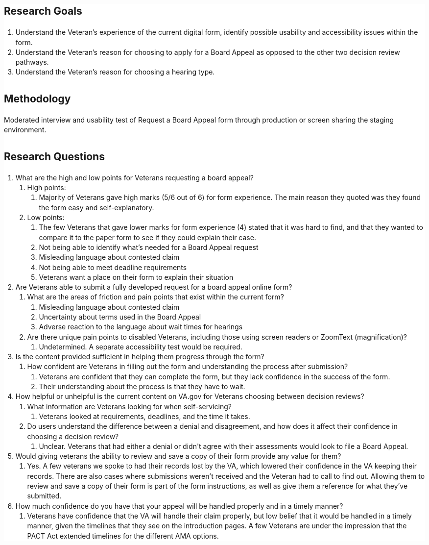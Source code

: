 ## **Research Goals**

1. Understand the Veteran’s experience of the current digital form, identify possible usability and accessibility issues within the form.
2. Understand the Veteran’s reason for choosing to apply for a Board Appeal as opposed to the other two decision review pathways.
3. Understand the Veteran’s reason for choosing a hearing type.

## **Methodology**

Moderated interview and usability test of Request a Board Appeal form through production or screen sharing the staging environment.

## **Research Questions**

1. What are the high and low points for Veterans requesting a board appeal?
    1. High points:
        1. Majority of Veterans gave high marks (5/6 out of 6) for form experience. The main reason they quoted was they found the form easy and self-explanatory.
    2. Low points:
        1. The few Veterans that gave lower marks for form experience (4) stated that it was hard to find, and that they wanted to compare it to the paper form to see if they could explain their case.
        2. Not being able to identify what’s needed for a Board Appeal request
        3. Misleading language about contested claim
        4. Not being able to meet deadline requirements
        5. Veterans want a place on their form to explain their situation
2. Are Veterans able to submit a fully developed request for a board appeal online form?
    1. What are the areas of friction and pain points that exist within the current form?
        1. Misleading language about contested claim
        2. Uncertainty about terms used in the Board Appeal
        3. Adverse reaction to the language about wait times for hearings
    2. Are there unique pain points to disabled Veterans, including those using screen readers or ZoomText (magnification)?
        1. Undetermined. A separate accessibility test would be required.
3. Is the content provided sufficient in helping them progress through the form?
    1. How confident are Veterans in filling out the form and understanding the process after submission?
        1. Veterans are confident that they can complete the form, but they lack confidence in the success of the form.
        2. Their understanding about the process is that they have to wait.
4. How helpful or unhelpful is the current content on VA.gov for Veterans choosing between decision reviews?
    1. What information are Veterans looking for when self-servicing?
        1. Veterans looked at requirements, deadlines, and the time it takes.
    2. Do users understand the difference between a denial and disagreement, and how does it affect their confidence in choosing a decision review?
        1. Unclear. Veterans that had either a denial or didn't agree with their assessments would look to file a Board Appeal.
5. Would giving veterans the ability to review and save a copy of their form provide any value for them?
    1. Yes. A few veterans we spoke to had their records lost by the VA, which lowered their confidence in the VA keeping their records. There are also cases where submissions weren’t received and the Veteran had to call to find out. Allowing them to review and save a copy of their form is part of the form instructions, as well as give them a reference for what they’ve submitted.
6. How much confidence do you have that your appeal will be handled properly and in a timely manner?
    1. Veterans have confidence that the VA will handle their claim properly, but low belief that it would be handled in a timely manner, given the timelines that they see on the introduction pages. A few Veterans are under the impression that the PACT Act extended timelines for the different AMA options.
